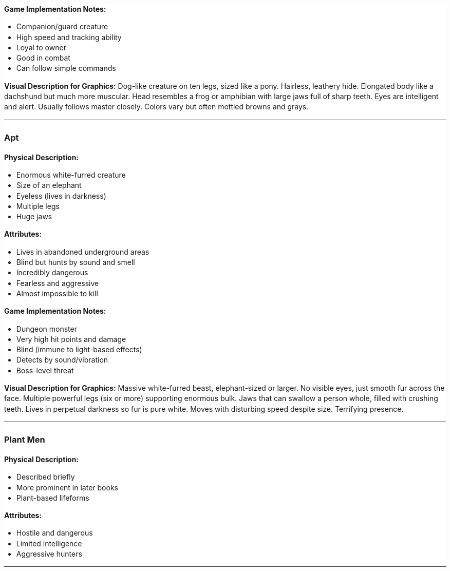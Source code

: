 **Game Implementation Notes:**
- Companion/guard creature
- High speed and tracking ability
- Loyal to owner
- Good in combat
- Can follow simple commands

**Visual Description for Graphics:**
Dog-like creature on ten legs, sized like a pony. Hairless, leathery hide. Elongated body like a dachshund but much more muscular. Head resembles a frog or amphibian with large jaws full of sharp teeth. Eyes are intelligent and alert. Usually follows master closely. Colors vary but often mottled browns and grays.

---

### Apt
**Physical Description:**
- Enormous white-furred creature
- Size of an elephant
- Eyeless (lives in darkness)
- Multiple legs
- Huge jaws

**Attributes:**
- Lives in abandoned underground areas
- Blind but hunts by sound and smell
- Incredibly dangerous
- Fearless and aggressive
- Almost impossible to kill

**Game Implementation Notes:**
- Dungeon monster
- Very high hit points and damage
- Blind (immune to light-based effects)
- Detects by sound/vibration
- Boss-level threat

**Visual Description for Graphics:**
Massive white-furred beast, elephant-sized or larger. No visible eyes, just smooth fur across the face. Multiple powerful legs (six or more) supporting enormous bulk. Jaws that can swallow a person whole, filled with crushing teeth. Lives in perpetual darkness so fur is pure white. Moves with disturbing speed despite size. Terrifying presence.

---

### Plant Men
**Physical Description:**
- Described briefly
- More prominent in later books
- Plant-based lifeforms

**Attributes:**
- Hostile and dangerous
- Limited intelligence
- Aggressive hunters

---